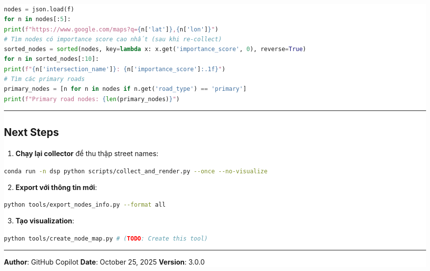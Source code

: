 ```python
nodes = json.load(f)
for n in nodes[:5]:
print(f"https://www.google.com/maps?q={n['lat']},{n['lon']}")
# Tìm nodes có importance score cao nhất (sau khi re-collect)
sorted_nodes = sorted(nodes, key=lambda x: x.get('importance_score', 0), reverse=True)
for n in sorted_nodes[:10]:
print(f"{n['intersection_name']}: {n['importance_score']:.1f}")
# Tìm các primary roads
primary_nodes = [n for n in nodes if n.get('road_type') == 'primary']
print(f"Primary road nodes: {len(primary_nodes)}")
```
---
## Next Steps
1. **Chạy lại collector** để thu thập street names:
```bash
conda run -n dsp python scripts/collect_and_render.py --once --no-visualize
```
2. **Export với thông tin mới**:
```bash
python tools/export_nodes_info.py --format all
```
3. **Tạo visualization**:
```bash
python tools/create_node_map.py # (TODO: Create this tool)
```
---
**Author**: GitHub Copilot 
**Date**: October 25, 2025 
**Version**: 3.0.0
